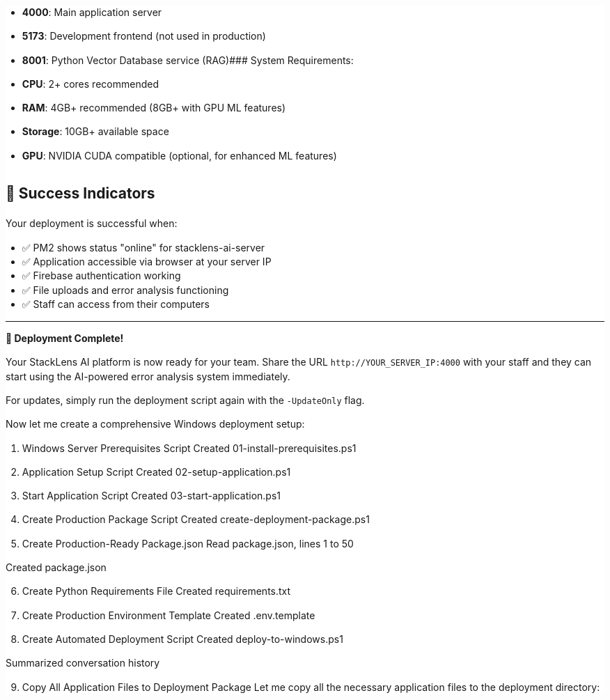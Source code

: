 - **4000**: Main application server
- **5173**: Development frontend (not used in production)
- **8001**: Python Vector Database service (RAG)### System Requirements:

- **CPU**: 2+ cores recommended
- **RAM**: 4GB+ recommended (8GB+ with GPU ML features)
- **Storage**: 10GB+ available space
- **GPU**: NVIDIA CUDA compatible (optional, for enhanced ML features)

## 🎉 Success Indicators

Your deployment is successful when:

- ✅ PM2 shows status "online" for stacklens-ai-server
- ✅ Application accessible via browser at your server IP
- ✅ Firebase authentication working
- ✅ File uploads and error analysis functioning
- ✅ Staff can access from their computers

---

**🚀 Deployment Complete!**

Your StackLens AI platform is now ready for your team. Share the URL `http://YOUR_SERVER_IP:4000` with your staff and they can start using the AI-powered error analysis system immediately.

For updates, simply run the deployment script again with the `-UpdateOnly` flag.

Now let me create a comprehensive Windows deployment setup:

1. Windows Server Prerequisites Script
   Created 01-install-prerequisites.ps1

2. Application Setup Script
   Created 02-setup-application.ps1

3. Start Application Script
   Created 03-start-application.ps1

4. Create Production Package Script
   Created create-deployment-package.ps1

5. Create Production-Ready Package.json
   Read package.json, lines 1 to 50

Created package.json

6. Create Python Requirements File
   Created requirements.txt

7. Create Production Environment Template
   Created .env.template

8. Create Automated Deployment Script
   Created deploy-to-windows.ps1

Summarized conversation history

9. Copy All Application Files to Deployment Package
   Let me copy all the necessary application files to the deployment directory:
